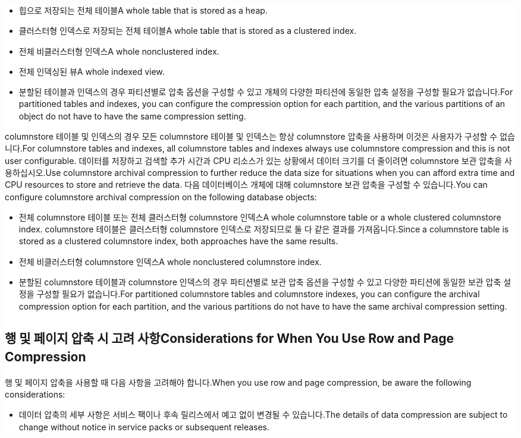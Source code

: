-   <span data-ttu-id="ca84a-108">힙으로 저장되는 전체 테이블</span><span class="sxs-lookup"><span data-stu-id="ca84a-108">A whole table that is stored as a heap.</span></span>  
  
-   <span data-ttu-id="ca84a-109">클러스터형 인덱스로 저장되는 전체 테이블</span><span class="sxs-lookup"><span data-stu-id="ca84a-109">A whole table that is stored as a clustered index.</span></span>  
  
-   <span data-ttu-id="ca84a-110">전체 비클러스터형 인덱스</span><span class="sxs-lookup"><span data-stu-id="ca84a-110">A whole nonclustered index.</span></span>  
  
-   <span data-ttu-id="ca84a-111">전체 인덱싱된 뷰</span><span class="sxs-lookup"><span data-stu-id="ca84a-111">A whole indexed view.</span></span>  
  
-   <span data-ttu-id="ca84a-112">분할된 테이블과 인덱스의 경우 파티션별로 압축 옵션을 구성할 수 있고 개체의 다양한 파티션에 동일한 압축 설정을 구성할 필요가 없습니다.</span><span class="sxs-lookup"><span data-stu-id="ca84a-112">For partitioned tables and indexes, you can configure the compression option for each partition, and the various partitions of an object do not have to have the same compression setting.</span></span>  
  
 <span data-ttu-id="ca84a-113">columnstore 테이블 및 인덱스의 경우 모든 columnstore 테이블 및 인덱스는 항상 columnstore 압축을 사용하며 이것은 사용자가 구성할 수 없습니다.</span><span class="sxs-lookup"><span data-stu-id="ca84a-113">For columnstore tables and indexes, all columnstore tables and indexes always use columnstore compression and this is not user configurable.</span></span> <span data-ttu-id="ca84a-114">데이터를 저장하고 검색할 추가 시간과 CPU 리소스가 있는 상황에서 데이터 크기를 더 줄이려면 columnstore 보관 압축을 사용하십시오.</span><span class="sxs-lookup"><span data-stu-id="ca84a-114">Use columnstore archival compression to further reduce the data size for situations when you can afford extra time and CPU resources to store and retrieve the data.</span></span>  <span data-ttu-id="ca84a-115">다음 데이터베이스 개체에 대해 columnstore 보관 압축을 구성할 수 있습니다.</span><span class="sxs-lookup"><span data-stu-id="ca84a-115">You can configure columnstore archival compression on the following database objects:</span></span>  
  
-   <span data-ttu-id="ca84a-116">전체 columnstore 테이블 또는 전체 클러스터형 columnstore 인덱스</span><span class="sxs-lookup"><span data-stu-id="ca84a-116">A whole columnstore table or a whole clustered columnstore index.</span></span>  <span data-ttu-id="ca84a-117">columnstore 테이블은 클러스터형 columnstore 인덱스로 저장되므로 둘 다 같은 결과를 가져옵니다.</span><span class="sxs-lookup"><span data-stu-id="ca84a-117">Since a columnstore table is stored as a clustered columnstore index, both approaches have the same results.</span></span>  
  
-   <span data-ttu-id="ca84a-118">전체 비클러스터형 columnstore 인덱스</span><span class="sxs-lookup"><span data-stu-id="ca84a-118">A whole nonclustered columnstore index.</span></span>  
  
-   <span data-ttu-id="ca84a-119">분할된 columnstore 테이블과 columnstore 인덱스의 경우 파티션별로 보관 압축 옵션을 구성할 수 있고 다양한 파티션에 동일한 보관 압축 설정을 구성할 필요가 없습니다.</span><span class="sxs-lookup"><span data-stu-id="ca84a-119">For partitioned columnstore tables and columnstore indexes, you can configure the archival compression option for each partition, and the various partitions do not have to have the same archival compression setting.</span></span>  
  
## <a name="considerations-for-when-you-use-row-and-page-compression"></a><span data-ttu-id="ca84a-120">행 및 페이지 압축 시 고려 사항</span><span class="sxs-lookup"><span data-stu-id="ca84a-120">Considerations for When You Use Row and Page Compression</span></span>  
 <span data-ttu-id="ca84a-121">행 및 페이지 압축을 사용할 때 다음 사항을 고려해야 합니다.</span><span class="sxs-lookup"><span data-stu-id="ca84a-121">When you use row and page compression, be aware the following considerations:</span></span>  
  
-   <span data-ttu-id="ca84a-122">데이터 압축의 세부 사항은 서비스 팩이나 후속 릴리스에서 예고 없이 변경될 수 있습니다.</span><span class="sxs-lookup"><span data-stu-id="ca84a-122">The details of data compression are subject to change without notice in service packs or subsequent releases.</span></span>  
  